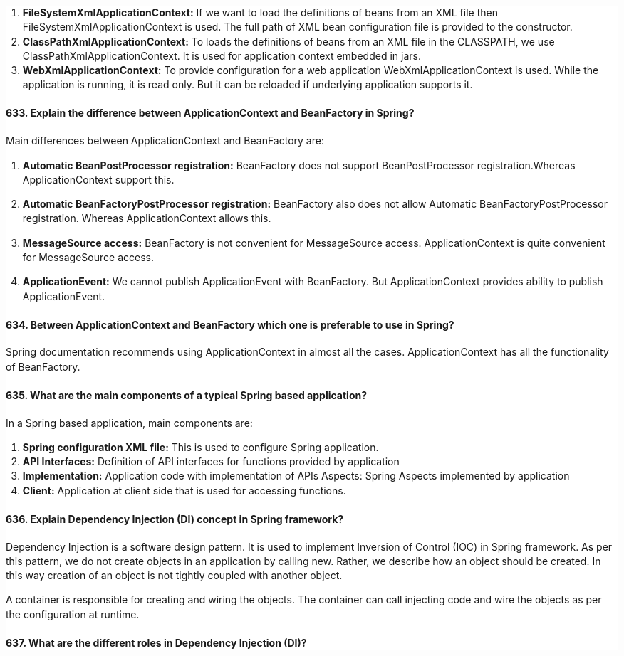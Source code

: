 1. **FileSystemXmlApplicationContext:** If we want to load the definitions of beans from an XML file then FileSystemXmlApplicationContext is used. The full path of XML bean configuration file is provided to the constructor.
2. **ClassPathXmlApplicationContext:** To loads the definitions of beans from an XML file in the CLASSPATH, we use ClassPathXmlApplicationContext. It is used for application context embedded in jars.
3. **WebXmlApplicationContext:** To provide configuration for a web application WebXmlApplicationContext is used. While the application is running, it is read only. But it can be reloaded if underlying application supports it.

#### 633. Explain the difference between ApplicationContext and BeanFactory in Spring?

Main differences between ApplicationContext and BeanFactory are:

1. **Automatic BeanPostProcessor registration:** BeanFactory does not support BeanPostProcessor registration.Whereas ApplicationContext support this.

2. **Automatic BeanFactoryPostProcessor registration:** BeanFactory also does not allow Automatic BeanFactoryPostProcessor registration. Whereas ApplicationContext allows this.

3. **MessageSource access:** BeanFactory is not convenient for MessageSource access. ApplicationContext is quite convenient for MessageSource access.

4. **ApplicationEvent:** We cannot publish ApplicationEvent with BeanFactory. But ApplicationContext provides ability to publish ApplicationEvent.

#### 634. Between ApplicationContext and BeanFactory which one is preferable to use in Spring?

Spring documentation recommends using ApplicationContext in almost all the cases. ApplicationContext has all the functionality of BeanFactory.

#### 635. What are the main components of a typical Spring based application?

In a Spring based application, main components are:

1. **Spring configuration XML file:** This is used to configure Spring application.
2. **API Interfaces:** Definition of API interfaces for functions provided by application
3. **Implementation:** Application code with implementation of APIs Aspects: Spring Aspects implemented by application
4. **Client:** Application at client side that is used for accessing functions.

#### 636. Explain Dependency Injection (DI) concept in Spring framework?

Dependency Injection is a software design pattern. It is used to implement Inversion of Control (IOC) in Spring framework. As per this pattern, we do not create objects in an application by calling new. Rather, we describe how an object should be created. In this way creation of an object is not tightly coupled with another object.

A container is responsible for creating and wiring the objects. The container can call injecting code and wire the objects as per the configuration at runtime.

#### 637. What are the different roles in Dependency Injection (DI)?

